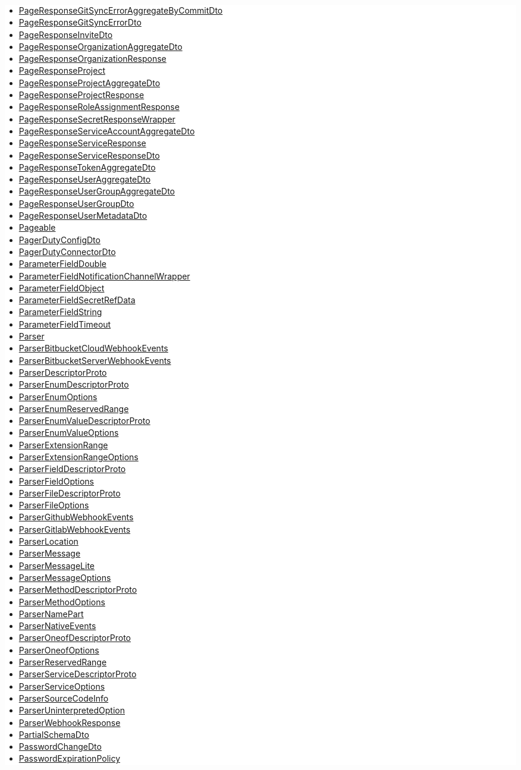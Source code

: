  - [PageResponseGitSyncErrorAggregateByCommitDto](docs/PageResponseGitSyncErrorAggregateByCommitDto.md)
 - [PageResponseGitSyncErrorDto](docs/PageResponseGitSyncErrorDto.md)
 - [PageResponseInviteDto](docs/PageResponseInviteDto.md)
 - [PageResponseOrganizationAggregateDto](docs/PageResponseOrganizationAggregateDto.md)
 - [PageResponseOrganizationResponse](docs/PageResponseOrganizationResponse.md)
 - [PageResponseProject](docs/PageResponseProject.md)
 - [PageResponseProjectAggregateDto](docs/PageResponseProjectAggregateDto.md)
 - [PageResponseProjectResponse](docs/PageResponseProjectResponse.md)
 - [PageResponseRoleAssignmentResponse](docs/PageResponseRoleAssignmentResponse.md)
 - [PageResponseSecretResponseWrapper](docs/PageResponseSecretResponseWrapper.md)
 - [PageResponseServiceAccountAggregateDto](docs/PageResponseServiceAccountAggregateDto.md)
 - [PageResponseServiceResponse](docs/PageResponseServiceResponse.md)
 - [PageResponseServiceResponseDto](docs/PageResponseServiceResponseDto.md)
 - [PageResponseTokenAggregateDto](docs/PageResponseTokenAggregateDto.md)
 - [PageResponseUserAggregateDto](docs/PageResponseUserAggregateDto.md)
 - [PageResponseUserGroupAggregateDto](docs/PageResponseUserGroupAggregateDto.md)
 - [PageResponseUserGroupDto](docs/PageResponseUserGroupDto.md)
 - [PageResponseUserMetadataDto](docs/PageResponseUserMetadataDto.md)
 - [Pageable](docs/Pageable.md)
 - [PagerDutyConfigDto](docs/PagerDutyConfigDto.md)
 - [PagerDutyConnectorDto](docs/PagerDutyConnectorDto.md)
 - [ParameterFieldDouble](docs/ParameterFieldDouble.md)
 - [ParameterFieldNotificationChannelWrapper](docs/ParameterFieldNotificationChannelWrapper.md)
 - [ParameterFieldObject](docs/ParameterFieldObject.md)
 - [ParameterFieldSecretRefData](docs/ParameterFieldSecretRefData.md)
 - [ParameterFieldString](docs/ParameterFieldString.md)
 - [ParameterFieldTimeout](docs/ParameterFieldTimeout.md)
 - [Parser](docs/Parser.md)
 - [ParserBitbucketCloudWebhookEvents](docs/ParserBitbucketCloudWebhookEvents.md)
 - [ParserBitbucketServerWebhookEvents](docs/ParserBitbucketServerWebhookEvents.md)
 - [ParserDescriptorProto](docs/ParserDescriptorProto.md)
 - [ParserEnumDescriptorProto](docs/ParserEnumDescriptorProto.md)
 - [ParserEnumOptions](docs/ParserEnumOptions.md)
 - [ParserEnumReservedRange](docs/ParserEnumReservedRange.md)
 - [ParserEnumValueDescriptorProto](docs/ParserEnumValueDescriptorProto.md)
 - [ParserEnumValueOptions](docs/ParserEnumValueOptions.md)
 - [ParserExtensionRange](docs/ParserExtensionRange.md)
 - [ParserExtensionRangeOptions](docs/ParserExtensionRangeOptions.md)
 - [ParserFieldDescriptorProto](docs/ParserFieldDescriptorProto.md)
 - [ParserFieldOptions](docs/ParserFieldOptions.md)
 - [ParserFileDescriptorProto](docs/ParserFileDescriptorProto.md)
 - [ParserFileOptions](docs/ParserFileOptions.md)
 - [ParserGithubWebhookEvents](docs/ParserGithubWebhookEvents.md)
 - [ParserGitlabWebhookEvents](docs/ParserGitlabWebhookEvents.md)
 - [ParserLocation](docs/ParserLocation.md)
 - [ParserMessage](docs/ParserMessage.md)
 - [ParserMessageLite](docs/ParserMessageLite.md)
 - [ParserMessageOptions](docs/ParserMessageOptions.md)
 - [ParserMethodDescriptorProto](docs/ParserMethodDescriptorProto.md)
 - [ParserMethodOptions](docs/ParserMethodOptions.md)
 - [ParserNamePart](docs/ParserNamePart.md)
 - [ParserNativeEvents](docs/ParserNativeEvents.md)
 - [ParserOneofDescriptorProto](docs/ParserOneofDescriptorProto.md)
 - [ParserOneofOptions](docs/ParserOneofOptions.md)
 - [ParserReservedRange](docs/ParserReservedRange.md)
 - [ParserServiceDescriptorProto](docs/ParserServiceDescriptorProto.md)
 - [ParserServiceOptions](docs/ParserServiceOptions.md)
 - [ParserSourceCodeInfo](docs/ParserSourceCodeInfo.md)
 - [ParserUninterpretedOption](docs/ParserUninterpretedOption.md)
 - [ParserWebhookResponse](docs/ParserWebhookResponse.md)
 - [PartialSchemaDto](docs/PartialSchemaDto.md)
 - [PasswordChangeDto](docs/PasswordChangeDto.md)
 - [PasswordExpirationPolicy](docs/PasswordExpirationPolicy.md)